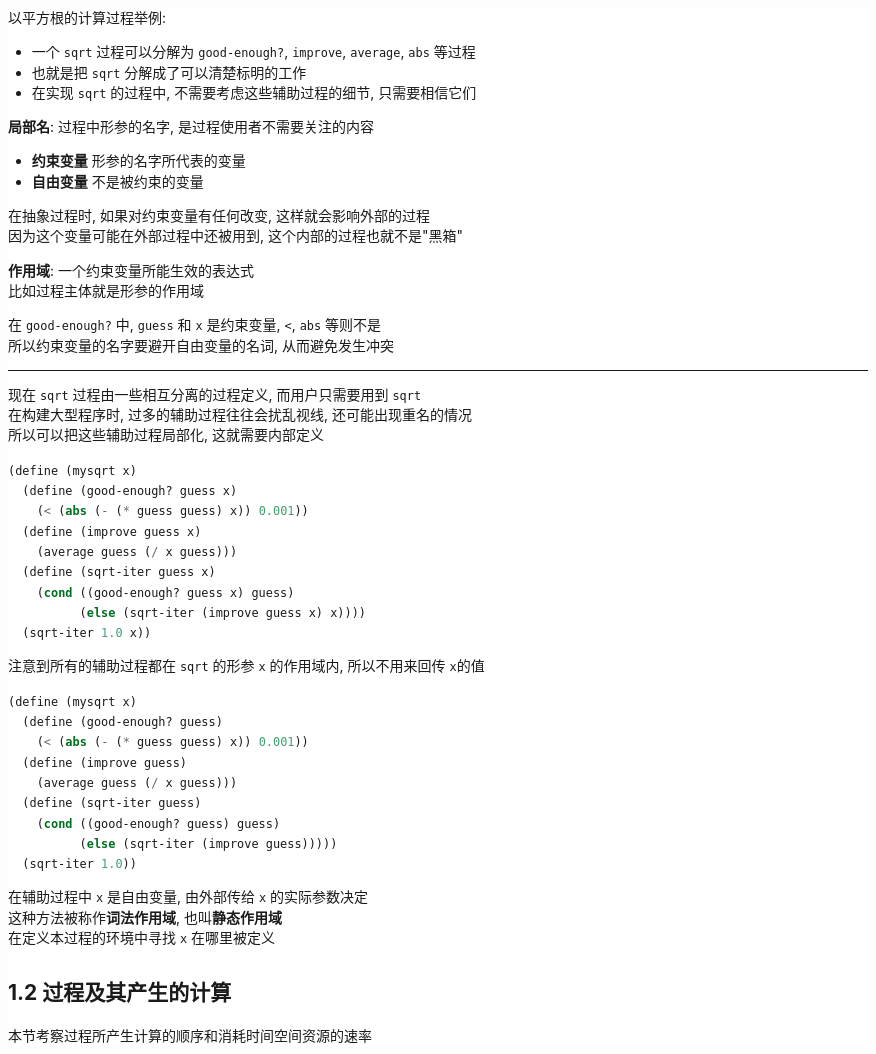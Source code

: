 以平方根的计算过程举例:
* 一个 `sqrt` 过程可以分解为 `good-enough?`, `improve`, `average`, `abs` 等过程
* 也就是把 `sqrt` 分解成了可以清楚标明的工作
* 在实现 `sqrt` 的过程中, 不需要考虑这些辅助过程的细节, 只需要相信它们

**局部名**: 过程中形参的名字, 是过程使用者不需要关注的内容
* **约束变量** 形参的名字所代表的变量
* **自由变量** 不是被约束的变量

在抽象过程时, 如果对约束变量有任何改变, 这样就会影响外部的过程\
因为这个变量可能在外部过程中还被用到, 这个内部的过程也就不是"黑箱"

**作用域**: 一个约束变量所能生效的表达式 \
比如过程主体就是形参的作用域

在 `good-enough?` 中, `guess` 和 `x` 是约束变量, `<`, `abs` 等则不是 \
所以约束变量的名字要避开自由变量的名词, 从而避免发生冲突

----
现在 `sqrt` 过程由一些相互分离的过程定义, 而用户只需要用到 `sqrt` \
在构建大型程序时, 过多的辅助过程往往会扰乱视线, 还可能出现重名的情况 \
所以可以把这些辅助过程局部化, 这就需要内部定义

```scheme
(define (mysqrt x)
  (define (good-enough? guess x)
    (< (abs (- (* guess guess) x)) 0.001)) 
  (define (improve guess x)
    (average guess (/ x guess)))
  (define (sqrt-iter guess x)
    (cond ((good-enough? guess x) guess)
          (else (sqrt-iter (improve guess x) x))))
  (sqrt-iter 1.0 x))
```
注意到所有的辅助过程都在 `sqrt` 的形参 `x` 的作用域内, 所以不用来回传 `x`的值


```scheme
(define (mysqrt x)
  (define (good-enough? guess)
    (< (abs (- (* guess guess) x)) 0.001)) 
  (define (improve guess)
    (average guess (/ x guess)))
  (define (sqrt-iter guess)
    (cond ((good-enough? guess) guess)
          (else (sqrt-iter (improve guess)))))
  (sqrt-iter 1.0))
```
在辅助过程中 `x` 是自由变量, 由外部传给 `x` 的实际参数决定 \
这种方法被称作**词法作用域**, 也叫**静态作用域**\
在定义本过程的环境中寻找 `x` 在哪里被定义


## 1.2 过程及其产生的计算

本节考察过程所产生计算的顺序和消耗时间空间资源的速率
